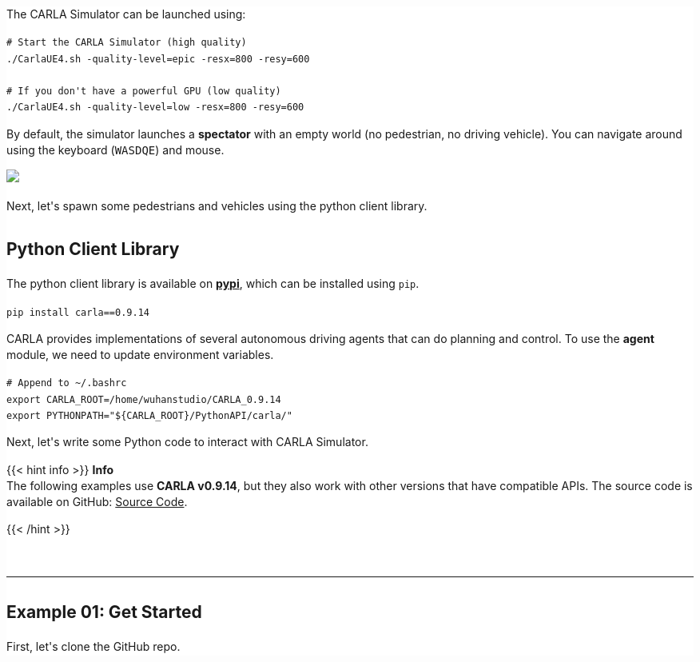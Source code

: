 

The CARLA Simulator can be launched using:

```
# Start the CARLA Simulator (high quality)
./CarlaUE4.sh -quality-level=epic -resx=800 -resy=600

# If you don't have a powerful GPU (low quality)
./CarlaUE4.sh -quality-level=low -resx=800 -resy=600
```

By default, the simulator launches a **spectator** with an empty world (no pedestrian, no driving vehicle). You can navigate around using the keyboard (<kbd>W</kbd><kbd>A</kbd><kbd>S</kbd><kbd>D</kbd><kbd>Q</kbd><kbd>E</kbd>) and mouse. 

![](https://carla.readthedocs.io/en/latest/img/tuto_G_getting_started/flying_spectator.gif)

Next, let's spawn some pedestrians and vehicles using the python client library.



## Python Client Library

The python client library is available on **[pypi](https://pypi.org/project/carla/)**, which can be installed using `pip`.

```
pip install carla==0.9.14
```

CARLA provides implementations of several autonomous driving agents that can do planning and control. To use the **agent** module, we need to update environment variables.

```
# Append to ~/.bashrc
export CARLA_ROOT=/home/wuhanstudio/CARLA_0.9.14
export PYTHONPATH="${CARLA_ROOT}/PythonAPI/carla/"
```

Next, let's write some Python code to interact with CARLA Simulator.

{{< hint info >}}
**Info**  
The following examples use **CARLA v0.9.14**, but they also work with other versions that have compatible APIs. The source code is available on GitHub: [Source Code](https://github.com/wuhanstudio/carla-tutorial).

{{< /hint >}}

<br />

<hr />


## Example 01: Get Started

First, let's clone the GitHub repo.
